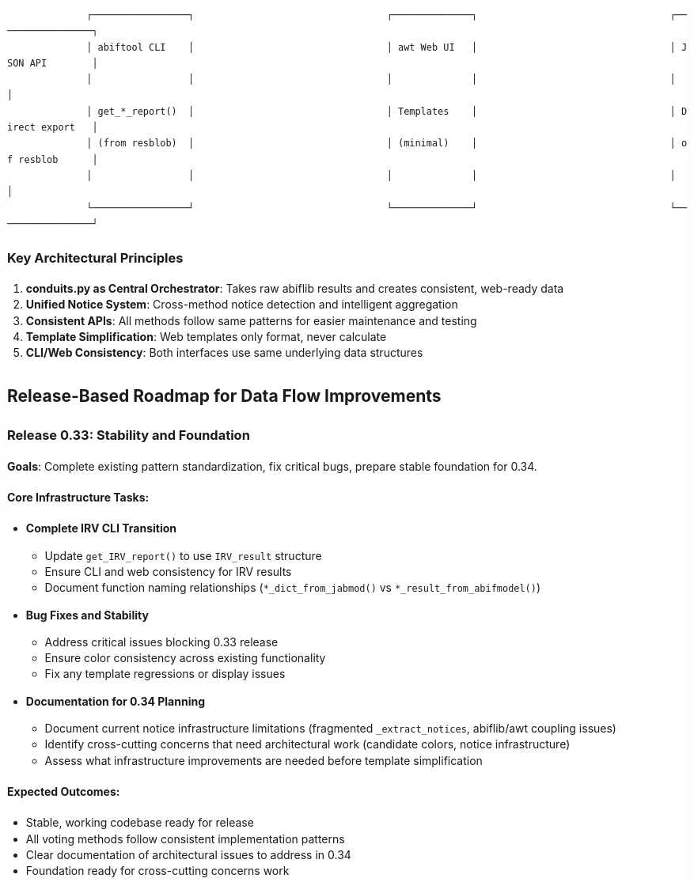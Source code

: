 ```
              ┌─────────────────┐                                  ┌──────────────┐                                  ┌─────────────────┐
              │ abiftool CLI    │                                  │ awt Web UI   │                                  │ JSON API        │
              │                 │                                  │              │                                  │                 │
              │ get_*_report()  │                                  │ Templates    │                                  │ Direct export   │
              │ (from resblob)  │                                  │ (minimal)    │                                  │ of resblob      │
              │                 │                                  │              │                                  │                 │
              └─────────────────┘                                  └──────────────┘                                  └─────────────────┘
```

### Key Architectural Principles

1. **conduits.py as Central Orchestrator**: Takes raw abiflib results and creates consistent, web-ready data
2. **Unified Notice System**: Cross-method notice detection and intelligent aggregation
3. **Consistent APIs**: All methods follow same patterns for easier maintenance and testing
4. **Template Simplification**: Web templates only format, never calculate
5. **CLI/Web Consistency**: Both interfaces use same underlying data structures

## Release-Based Roadmap for Data Flow Improvements

### Release 0.33: Stability and Foundation

**Goals**: Complete existing pattern standardization, fix critical bugs, prepare stable foundation for 0.34.

#### Core Infrastructure Tasks:
- **Complete IRV CLI Transition** 
  - Update `get_IRV_report()` to use `IRV_result` structure
  - Ensure CLI and web consistency for IRV results
  - Document function naming relationships (`*_dict_from_jabmod()` vs `*_result_from_abifmodel()`)

- **Bug Fixes and Stability**
  - Address critical issues blocking 0.33 release
  - Ensure color consistency across existing functionality
  - Fix any template regressions or display issues

- **Documentation for 0.34 Planning**
  - Document current notice infrastructure limitations (fragmented `_extract_notices`, abiflib/awt coupling issues)
  - Identify cross-cutting concerns that need architectural work (candidate colors, notice infrastructure)
  - Assess what infrastructure improvements are needed before template simplification

#### Expected Outcomes:
- Stable, working codebase ready for release
- All voting methods follow consistent implementation patterns
- Clear documentation of architectural issues to address in 0.34
- Foundation ready for cross-cutting concerns work
